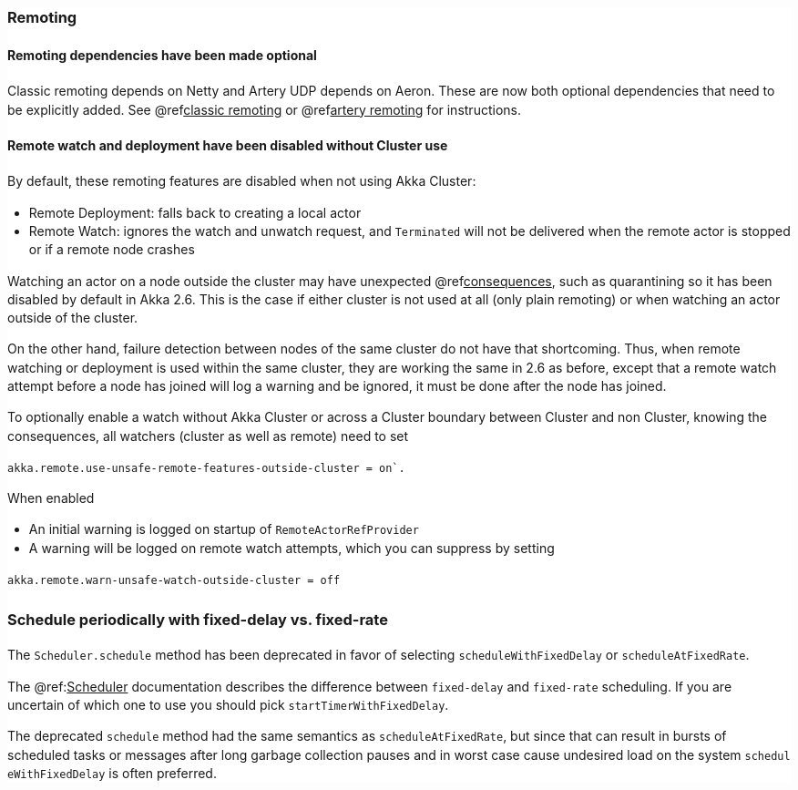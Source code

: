 ### Remoting

#### Remoting dependencies have been made optional

Classic remoting depends on Netty and Artery UDP depends on Aeron. These are now both optional dependencies that need
to be explicitly added. See @ref[classic remoting](../remoting.md) or @ref[artery remoting](../remoting-artery.md) for instructions.

#### Remote watch and deployment have been disabled without Cluster use

By default, these remoting features are disabled when not using Akka Cluster:

* Remote Deployment: falls back to creating a local actor
* Remote Watch: ignores the watch and unwatch request, and `Terminated` will not be delivered when the remote actor is stopped or if a remote node crashes
 
Watching an actor on a node outside the cluster may have unexpected
@ref[consequences](../remoting-artery.md#quarantine), such as quarantining
so it has been disabled by default in Akka 2.6. This is the case if either
cluster is not used at all (only plain remoting) or when watching an actor outside of the cluster.

On the other hand, failure detection between nodes of the same cluster
do not have that shortcoming. Thus, when remote watching or deployment is used within
the same cluster, they are working the same in 2.6 as before, except that a remote watch attempt before a node has joined 
will log a warning and be ignored, it must be done after the node has joined.

To optionally enable a watch without Akka Cluster or across a Cluster boundary between Cluster and non Cluster, 
knowing the consequences, all watchers (cluster as well as remote) need to set
```
akka.remote.use-unsafe-remote-features-outside-cluster = on`.
```

When enabled

* An initial warning is logged on startup of `RemoteActorRefProvider`
* A warning will be logged on remote watch attempts, which you can suppress by setting
```
akka.remote.warn-unsafe-watch-outside-cluster = off
```

### Schedule periodically with fixed-delay vs. fixed-rate

The `Scheduler.schedule` method has been deprecated in favor of selecting `scheduleWithFixedDelay` or
`scheduleAtFixedRate`.

The @ref:[Scheduler](../scheduler.md#schedule-periodically) documentation describes the difference between
`fixed-delay` and `fixed-rate` scheduling. If you are uncertain of which one to use you should pick
`startTimerWithFixedDelay`.

The deprecated `schedule` method had the same semantics as `scheduleAtFixedRate`, but since that can result in
bursts of scheduled tasks or messages after long garbage collection pauses and in worst case cause undesired
load on the system `scheduleWithFixedDelay` is often preferred.

